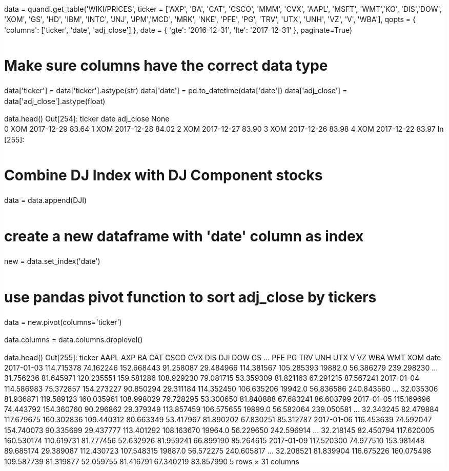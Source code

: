 
data = quandl.get_table('WIKI/PRICES', ticker = ['AXP', 'BA', 'CAT', 'CSCO', 'MMM', 'CVX',
                                                 'AAPL', 'MSFT', 'WMT','KO', 'DIS','DOW',
                                                 'XOM', 'GS', 'HD', 'IBM', 'INTC', 'JNJ',
                                                 'JPM','MCD', 'MRK', 'NKE', 'PFE', 'PG',
                                                 'TRV', 'UTX', 'UNH', 'VZ', 'V', 'WBA'],
                        qopts = { 'columns': ['ticker', 'date', 'adj_close'] }, 
                        date = { 'gte': '2016-12-31', 'lte': '2017-12-31' }, 
                        paginate=True)

# Make sure columns have the correct data type
data['ticker'] = data['ticker'].astype(str)
data['date'] = pd.to_datetime(data['date'])
data['adj_close'] = data['adj_close'].astype(float)

data.head()
Out[254]:
ticker	date	adj_close
None			
0	XOM	2017-12-29	83.64
1	XOM	2017-12-28	84.02
2	XOM	2017-12-27	83.90
3	XOM	2017-12-26	83.98
4	XOM	2017-12-22	83.97
In [255]:
# Combine DJ Index with DJ Component stocks
data = data.append(DJI)

# create a new dataframe with 'date' column as index
new = data.set_index('date')

# use pandas pivot function to sort adj_close by tickers
data = new.pivot(columns='ticker')

data.columns = data.columns.droplevel()

data.head()
Out[255]:
ticker	AAPL	AXP	BA	CAT	CSCO	CVX	DIS	DJI	DOW	GS	...	PFE	PG	TRV	UNH	UTX	V	VZ	WBA	WMT	XOM
date																					
2017-01-03	114.715378	74.162246	152.668443	91.258087	29.484966	114.381567	105.285393	19882.0	56.386279	239.298230	...	31.756236	81.645971	120.235551	159.581286	108.929230	79.081715	53.359309	81.821163	67.291215	87.567241
2017-01-04	114.586983	75.372857	154.273227	90.850294	29.311184	114.352450	106.635206	19942.0	56.836586	240.843560	...	32.035306	81.936871	119.589123	160.035961	108.998029	79.728295	53.300650	81.840888	67.683241	86.603799
2017-01-05	115.169696	74.443792	154.360760	90.296862	29.379349	113.857459	106.575655	19899.0	56.582064	239.050581	...	32.343245	82.479884	117.679675	160.302836	109.440312	80.663349	53.417967	81.890202	67.830251	85.312787
2017-01-06	116.453639	74.592047	154.740073	90.335699	29.437777	113.401292	108.163670	19964.0	56.229650	242.596914	...	32.218145	82.450794	117.620005	160.530174	110.619731	81.777456	52.632926	81.959241	66.899190	85.264615
2017-01-09	117.520300	74.977510	153.981448	89.685174	29.389087	112.430723	107.548315	19887.0	56.572275	240.605817	...	32.208521	81.839904	116.675226	160.075498	109.587739	81.319877	52.059755	81.416791	67.340219	83.857990
5 rows × 31 columns
